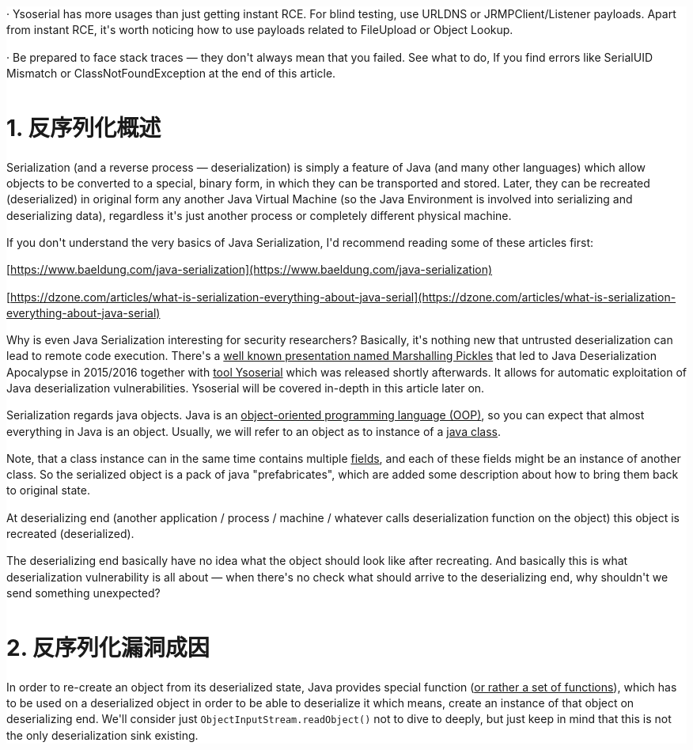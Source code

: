 · Ysoserial has more usages than just getting instant RCE. For blind testing, use URLDNS or JRMPClient/Listener payloads. Apart from instant RCE, it's worth noticing how to use payloads related to FileUpload or Object Lookup.

· Be prepared to face stack traces — they don't always mean that you failed. See what to do, If you find errors like SerialUID Mismatch or ClassNotFoundException at the end of this article.

# 1. 反序列化概述

Serialization (and a reverse process — deserialization) is simply a feature of Java (and many other languages) which allow objects to be converted to a special, binary form, in which they can be transported and stored. Later, they can be recreated (deserialized) in original form any another Java Virtual Machine (so the Java Environment is involved into serializing and deserializing data), regardless it's just another process or completely different physical machine.

If you don't understand the very basics of Java Serialization, I'd recommend reading some of these articles first:

[https://www.baeldung.com/java-serialization](https://www.baeldung.com/java-serialization)

[https://dzone.com/articles/what-is-serialization-everything-about-java-serial](https://dzone.com/articles/what-is-serialization-everything-about-java-serial)

Why is even Java Serialization interesting for security researchers? Basically, it's nothing new that untrusted deserialization can lead to remote code execution. There's a [well known presentation named Marshalling Pickles](https://frohoff.github.io/appseccali-marshalling-pickles/) that led to Java Deserialization Apocalypse in 2015/2016 together with [tool Ysoserial](https://github.com/frohoff/ysoserial) which was released shortly afterwards. It allows for automatic exploitation of Java deserialization vulnerabilities. Ysoserial will be covered in-depth in this article later on.

Serialization regards java objects. Java is an [object-oriented programming language (OOP)](https://en.wikipedia.org/wiki/Object-oriented_programming), so you can expect that almost everything in Java is an object. Usually, we will refer to an object as to instance of a [java class](https://www.w3schools.com/java/java_classes.asp).

Note, that a class instance can in the same time contains multiple [fields](http://tutorials.jenkov.com/java/fields.html), and each of these fields might be an instance of another class. So the serialized object is a pack of java "prefabricates", which are added some description about how to bring them back to original state.

At deserializing end (another application / process / machine / whatever calls deserialization function on the object) this object is recreated (deserialized).

The deserializing end basically have no idea what the object should look like after recreating. And basically this is what deserialization vulnerability is all about — when there's no check what should arrive to the deserializing end, why shouldn't we send something unexpected?

# 2. 反序列化漏洞成因

In order to re-create an object from its deserialized state, Java provides special function ([or rather a set of functions](https://docs.oracle.com/en/java/javase/12/docs/api/java.base/java/io/ObjectInputStream.html)), which has to be used on a deserialized object in order to be able to deserialize it which means, create an instance of that object on deserializing end. We'll consider just `ObjectInputStream.readObject()` not to dive to deeply, but just keep in mind that this is not the only deserialization sink existing.
